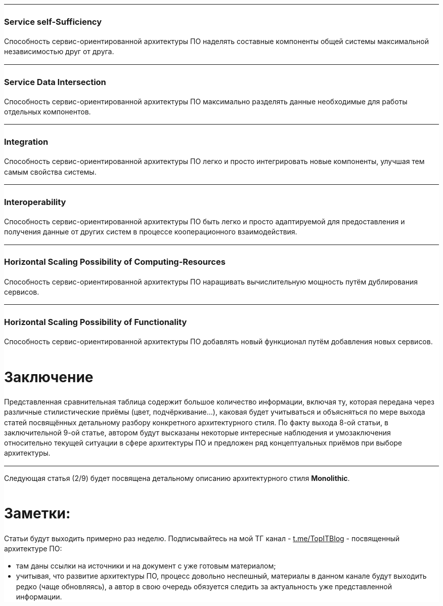 ***
### Service self-Sufficiency
Способность сервис-ориентированной архитектуры ПО наделять составные компоненты общей системы максимальной независимостью друг от друга.

***
### Service Data Intersection
Способность сервис-ориентированной архитектуры ПО максимально разделять данные необходимые для работы отдельных компонентов.

***
### Integration
Способность сервис-ориентированной архитектуры ПО легко и просто интегрировать новые компоненты, улучшая тем самым свойства системы.

***
### Interoperability
Способность сервис-ориентированной архитектуры ПО быть легко и просто адаптируемой для предоставления и получения данные от других систем в процессе кооперационного взаимодействия.

***
### Horizontal Scaling Possibility of Computing-Resources
Способность сервис-ориентированной архитектуры ПО наращивать вычислительную мощность путём дублирования сервисов.

***
### Horizontal Scaling Possibility of Functionality
Способность сервис-ориентированной архитектуры ПО добавлять новый функционал путём добавления новых сервисов.

# Заключение
Представленная сравнительная таблица содержит большое количество информации, включая ту, которая передана через различные стилистические приёмы (цвет, подчёркивание...), каковая будет учитываться и объясняться по мере выхода статей посвящённых детальному разбору конкретного архитектурного стиля.
По факту выхода 8-ой статьи, в заключительной 9-ой статье, автором будут высказаны некоторые интересные наблюдения и умозаключения относительно текущей ситуации в сфере архитектуры ПО и предложен ряд концептуальных приёмов при выборе архитектуры.

***
Следующая статья (2/9) будет посвящена детальному описанию архитектурного стиля **Monolithic**.

# Заметки:
Статьи будут выходить примерно раз неделю.
Подписывайтесь на мой ТГ канал - [t.me/TopITBlog](https://t.me/TopITBlog) - посвященный архитектуре ПО:
- там даны ссылки на источники и на документ с уже готовым материалом;
- учитывая, что развитие архитектуры ПО, процесс довольно неспешный, материалы в данном канале будут выходить редко (чаще обновляясь), а автор в свою очередь обязуется следить за актуальность уже представленной информации.